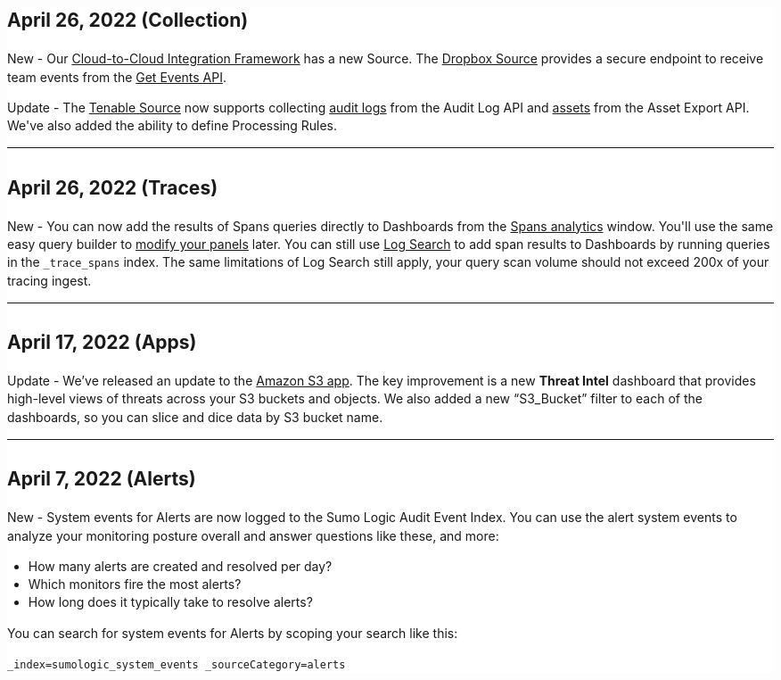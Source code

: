 ## April 26, 2022 (Collection)

New - Our [Cloud-to-Cloud Integration Framework](/docs/send-data/hosted-collectors/cloud-to-cloud-integration-framework) has a new Source. The [Dropbox Source](docs/send-data/hosted-collectors/cloud-to-cloud-integration-framework/dropbox-source.md) provides a secure endpoint to receive team events from the [Get Events API](https://www.dropbox.com/developers/documentation/http/teams#team_log-get_events).

Update - The [Tenable Source](docs/send-data/hosted-collectors/cloud-to-cloud-integration-framework/tenable-source.md) now supports collecting [audit logs](https://developer.tenable.com/reference/audit-log-events) from the Audit Log API and [assets](https://developer.tenable.com/reference/exports-assets-request-export) from the Asset Export API. We've also added the ability to define Processing Rules.

---
## April 26, 2022 (Traces)

New - You can now add the results of Spans queries directly to Dashboards from the [Spans analytics](/docs/apm/traces/working-with-tracing-data/spans#Add-to-Dashboard) window. You'll use the same easy query builder to [modify your panels](docs/dashboards-new/panels/modify-chart.md) later. You can still use [Log Search](docs/apm/traces/working-with-tracing-data/search-query-language-support-for-traces.md) to add span results to Dashboards by running queries in the `_trace_spans` index. The same limitations of Log Search still apply, your query scan volume should not exceed 200x of your tracing ingest.

---
## April 17, 2022 (Apps)

Update - We’ve released an update to the [Amazon S3 app](docs/send-data/hosted-collectors/amazon-aws/amazon-s3-audit-source.md). The key improvement is a new **Threat Intel** dashboard that provides high-level views of threats across your S3 buckets and objects. We also added a new “S3_Bucket” filter to each of the dashboards, so you can slice and dice data by S3 bucket name.

---
## April 7, 2022 (Alerts)

New - System events for Alerts are now logged to the Sumo Logic Audit Event Index. You can use the alert system events to analyze your monitoring posture overall and answer questions like these, and more:



* How many alerts are created and resolved per day?
* Which monitors fire the most alerts?
* How long does it typically take to resolve alerts?

You can search for system events for Alerts by scoping your search like this:


```
_index=sumologic_system_events _sourceCategory=alerts
```
